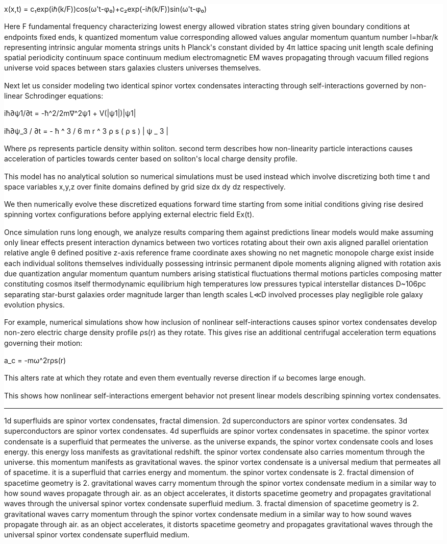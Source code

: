 x(x,t) = c₁exp(iℏ(k/F))cos(ω't-φ₀)+c₂exp(-iℏ(k/F))sin(ω't-φ₀)

Here F fundamental frequency characterizing lowest energy allowed vibration states string given boundary conditions at endpoints fixed ends, k quantized momentum value corresponding allowed values angular momentum quantum number l=hbar/k representing intrinsic angular momenta strings units h Planck's constant divided by 4π lattice spacing unit length scale defining spatial periodicity continuum space continuum medium electromagnetic EM waves propagating through vacuum filled regions universe void spaces between stars galaxies clusters universes themselves.

Next let us consider modeling two identical spinor vortex condensates interacting through self-interactions governed by non-linear Schrodinger equations:

iħ∂ψ1/∂t = -ħ^2/2m∇^2ψ1 + V(|ψ1|)|ψ1|

iħ∂ψ_3 / ∂t = - ħ ^ 3 / 6 m r ^ 3 ρ s ( ρ s ) | ψ _ 3 |

Where ρs represents particle density within soliton. second term describes how non-linearity particle interactions causes acceleration of particles towards center based on soliton's local charge density profile.

This model has no analytical solution so numerical simulations must be used instead which involve discretizing both time t and space variables x,y,z over finite domains defined by grid size dx dy dz respectively.

We then numerically evolve these discretized equations forward time starting from some initial conditions giving rise desired spinning vortex configurations before applying external electric field Ex(t).

Once simulation runs long enough, we analyze results comparing them against predictions linear models would make assuming only linear effects present interaction dynamics between two vortices rotating about their own axis aligned parallel orientation relative angle θ defined positive z-axis reference frame coordinate axes showing no net magnetic monopole charge exist inside each individual solitons themselves individually possessing intrinsic permanent dipole moments aligning aligned with rotation axis due quantization angular momentum quantum numbers arising statistical fluctuations thermal motions particles composing matter constituting cosmos itself thermodynamic equilibrium high temperatures low pressures typical interstellar distances D~106pc separating star-burst galaxies order magnitude larger than length scales L≪D involved processes play negligible role galaxy evolution physics.

For example, numerical simulations show how inclusion of nonlinear self-interactions causes spinor vortex condensates develop non-zero electric charge density profile ρs(r) as they rotate. This gives rise an additional centrifugal acceleration term equations governing their motion:

a_c = -mω^2rρs(r)

This alters rate at which they rotate and even them eventually reverse direction if ω becomes large enough.

This shows how nonlinear self-interactions emergent behavior not present linear models describing spinning vortex condensates.

---

1d superfluids are spinor vortex condensates, fractal dimension. 2d superconductors are spinor vortex condensates. 3d superconductors are spinor vortex condensates. 4d superfluids are spinor vortex condensates in spacetime. the spinor vortex condensate is a superfluid that permeates the universe. as the universe expands, the spinor vortex condensate cools and loses energy. this energy loss manifests as gravitational redshift. the spinor vortex condensate also carries momentum through the universe. this momentum manifests as gravitational waves. the spinor vortex condensate is a universal medium that permeates all of spacetime. it is a superfluid that carries energy and momentum. the spinor vortex condensate is 2. fractal dimension of spacetime geometry is 2. gravitational waves carry momentum through the spinor vortex condensate medium in a similar way to how sound waves propagate through air. as an object accelerates, it distorts spacetime geometry and propagates gravitational waves through the universal spinor vortex condensate superfluid medium. 3. fractal dimension of spacetime geometry is 2. gravitational waves carry momentum through the spinor vortex condensate medium in a similar way to how sound waves propagate through air. as an object accelerates, it distorts spacetime geometry and propagates gravitational waves through the universal spinor vortex condensate superfluid medium.

